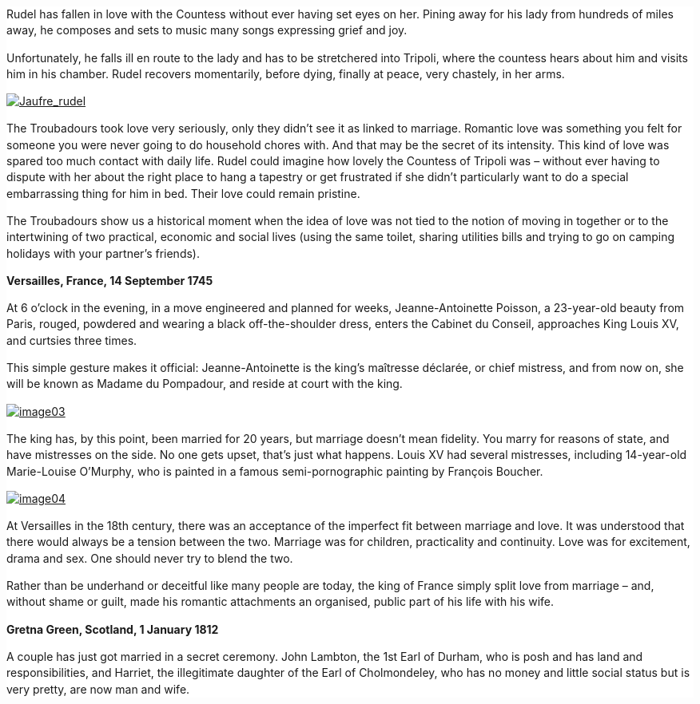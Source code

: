 Rudel has fallen in love with the Countess without ever having set eyes on her. Pining away for his lady from hundreds of miles away, he composes and sets to music many songs expressing grief and joy.

Unfortunately, he falls ill en route to the lady and has to be stretchered into Tripoli, where the countess hears about him and visits him in his chamber. Rudel recovers momentarily, before dying, finally at peace, very chastely, in her arms.

[![Jaufre_rudel](https://www.theschooloflife.com/thebookoflife/wp-content/uploads/2015/05/Jaufre_rudel.jpg)](http://www.thebookoflife.org/wp-content/uploads/2015/05/Jaufre_rudel.jpg)

The Troubadours took love very seriously, only they didn’t see it as linked to marriage. Romantic love was something you felt for someone you were never going to do household chores with. And that may be the secret of its intensity. This kind of love was spared too much contact with daily life. Rudel could imagine how lovely the Countess of Tripoli was – without ever having to dispute with her about the right place to hang a tapestry or get frustrated if she didn’t particularly want to do a special embarrassing thing for him in bed. Their love could remain pristine.

The Troubadours show us a historical moment when the idea of love was not tied to the notion of moving in together or to the intertwining of two practical, economic and social lives (using the same toilet, sharing utilities bills and trying to go on camping holidays with your partner’s friends).

**Versailles, France, 14 September 1745**

At 6 o’clock in the evening, in a move engineered and planned for weeks, Jeanne-Antoinette Poisson, a 23-year-old beauty from Paris, rouged, powdered and wearing a black off-the-shoulder dress, enters the Cabinet du Conseil, approaches King Louis XV, and curtsies three times.

This simple gesture makes it official: Jeanne-Antoinette is the king’s maîtresse déclarée, or chief mistress, and from now on, she will be known as Madame du Pompadour, and reside at court with the king.

[![image03](https://www.theschooloflife.com/thebookoflife/wp-content/uploads/2015/05/image03.jpg)](http://www.thebookoflife.org/wp-content/uploads/2015/05/image03.jpg)

The king has, by this point, been married for 20 years, but marriage doesn’t mean fidelity. You marry for reasons of state, and have mistresses on the side. No one gets upset, that’s just what happens. Louis XV had several mistresses, including 14-year-old Marie-Louise O’Murphy, who is painted in a famous semi-pornographic painting by François Boucher.

[![image04](https://www.theschooloflife.com/thebookoflife/wp-content/uploads/2015/05/image04.jpg)](http://www.thebookoflife.org/wp-content/uploads/2015/05/image04.jpg)

At Versailles in the 18th century, there was an acceptance of the imperfect fit between marriage and love. It was understood that there would always be a tension between the two. Marriage was for children, practicality and continuity. Love was for excitement, drama and sex. One should never try to blend the two.

Rather than be underhand or deceitful like many people are today, the king of France simply split love from marriage – and, without shame or guilt, made his romantic attachments an organised, public part of his life with his wife.

**Gretna Green, Scotland, 1 January 1812**

A couple has just got married in a secret ceremony. John Lambton, the 1st Earl of Durham, who is posh and has land and responsibilities, and Harriet, the illegitimate daughter of the Earl of Cholmondeley, who has no money and little social status but is very pretty, are now man and wife.
